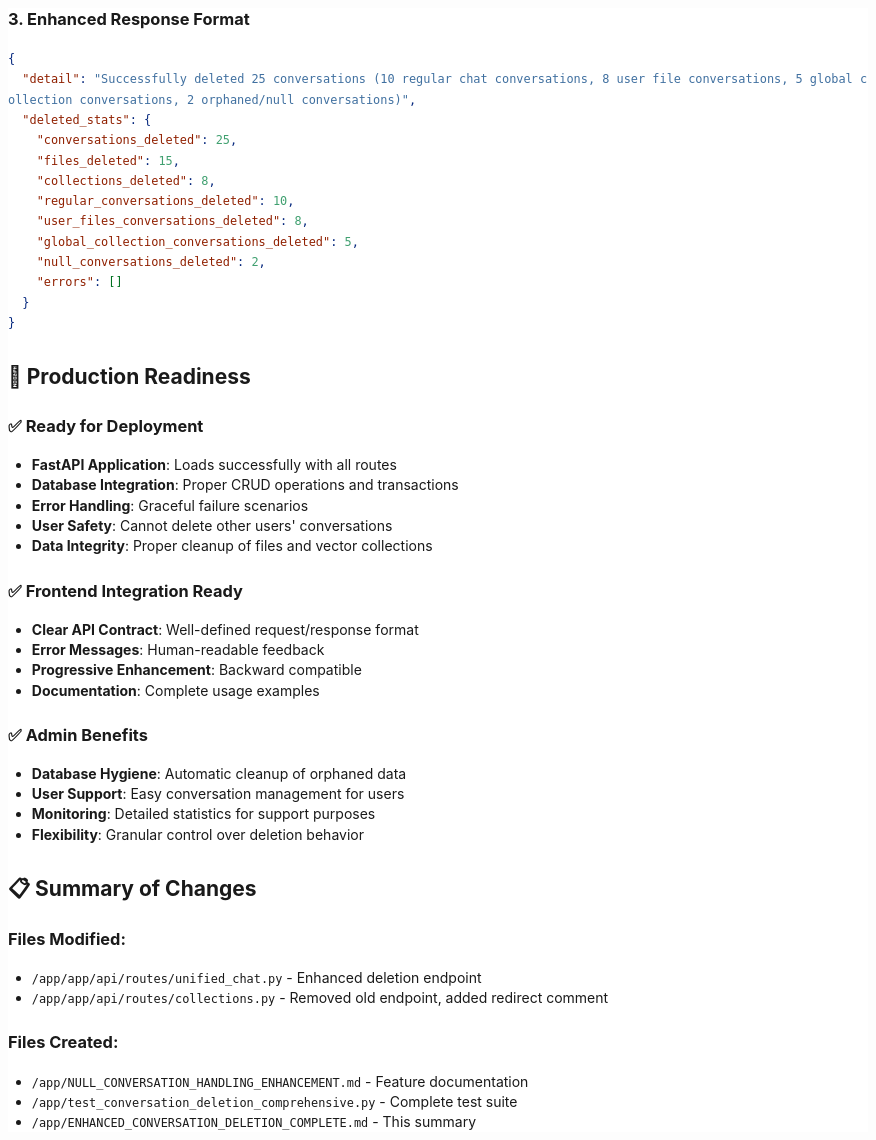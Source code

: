 ### 3. **Enhanced Response Format**
```json
{
  "detail": "Successfully deleted 25 conversations (10 regular chat conversations, 8 user file conversations, 5 global collection conversations, 2 orphaned/null conversations)",
  "deleted_stats": {
    "conversations_deleted": 25,
    "files_deleted": 15,
    "collections_deleted": 8,
    "regular_conversations_deleted": 10,
    "user_files_conversations_deleted": 8,
    "global_collection_conversations_deleted": 5,
    "null_conversations_deleted": 2,
    "errors": []
  }
}
```

## 🚀 Production Readiness

### ✅ **Ready for Deployment**
- **FastAPI Application**: Loads successfully with all routes
- **Database Integration**: Proper CRUD operations and transactions
- **Error Handling**: Graceful failure scenarios
- **User Safety**: Cannot delete other users' conversations
- **Data Integrity**: Proper cleanup of files and vector collections

### ✅ **Frontend Integration Ready**
- **Clear API Contract**: Well-defined request/response format
- **Error Messages**: Human-readable feedback
- **Progressive Enhancement**: Backward compatible
- **Documentation**: Complete usage examples

### ✅ **Admin Benefits**
- **Database Hygiene**: Automatic cleanup of orphaned data
- **User Support**: Easy conversation management for users
- **Monitoring**: Detailed statistics for support purposes
- **Flexibility**: Granular control over deletion behavior

## 📋 Summary of Changes

### **Files Modified**:
- `/app/app/api/routes/unified_chat.py` - Enhanced deletion endpoint
- `/app/app/api/routes/collections.py` - Removed old endpoint, added redirect comment

### **Files Created**:
- `/app/NULL_CONVERSATION_HANDLING_ENHANCEMENT.md` - Feature documentation
- `/app/test_conversation_deletion_comprehensive.py` - Complete test suite
- `/app/ENHANCED_CONVERSATION_DELETION_COMPLETE.md` - This summary

